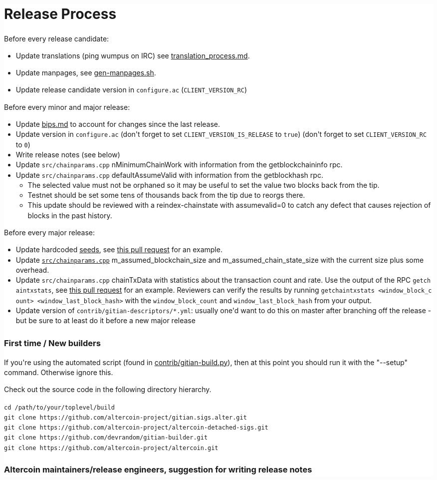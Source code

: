 Release Process
====================

Before every release candidate:

* Update translations (ping wumpus on IRC) see [translation_process.md](https://github.com/bitcoin/bitcoin/blob/master/doc/translation_process.md#synchronising-translations).

* Update manpages, see [gen-manpages.sh](https://github.com/altercoin-project/altercoin/blob/master/contrib/devtools/README.md#gen-manpagessh).
* Update release candidate version in `configure.ac` (`CLIENT_VERSION_RC`)

Before every minor and major release:

* Update [bips.md](bips.md) to account for changes since the last release.
* Update version in `configure.ac` (don't forget to set `CLIENT_VERSION_IS_RELEASE` to `true`) (don't forget to set `CLIENT_VERSION_RC` to `0`)
* Write release notes (see below)
* Update `src/chainparams.cpp` nMinimumChainWork with information from the getblockchaininfo rpc.
* Update `src/chainparams.cpp` defaultAssumeValid with information from the getblockhash rpc.
  - The selected value must not be orphaned so it may be useful to set the value two blocks back from the tip.
  - Testnet should be set some tens of thousands back from the tip due to reorgs there.
  - This update should be reviewed with a reindex-chainstate with assumevalid=0 to catch any defect
     that causes rejection of blocks in the past history.

Before every major release:

* Update hardcoded [seeds](/contrib/seeds/README.md), see [this pull request](https://github.com/bitcoin/bitcoin/pull/7415) for an example.
* Update [`src/chainparams.cpp`](/src/chainparams.cpp) m_assumed_blockchain_size and m_assumed_chain_state_size with the current size plus some overhead.
* Update `src/chainparams.cpp` chainTxData with statistics about the transaction count and rate. Use the output of the RPC `getchaintxstats`, see
  [this pull request](https://github.com/bitcoin/bitcoin/pull/12270) for an example. Reviewers can verify the results by running `getchaintxstats <window_block_count> <window_last_block_hash>` with the `window_block_count` and `window_last_block_hash` from your output.
* Update version of `contrib/gitian-descriptors/*.yml`: usually one'd want to do this on master after branching off the release - but be sure to at least do it before a new major release

### First time / New builders

If you're using the automated script (found in [contrib/gitian-build.py](/contrib/gitian-build.py)), then at this point you should run it with the "--setup" command. Otherwise ignore this.

Check out the source code in the following directory hierarchy.

    cd /path/to/your/toplevel/build
    git clone https://github.com/altercoin-project/gitian.sigs.alter.git
    git clone https://github.com/altercoin-project/altercoin-detached-sigs.git
    git clone https://github.com/devrandom/gitian-builder.git
    git clone https://github.com/altercoin-project/altercoin.git

### Altercoin maintainers/release engineers, suggestion for writing release notes
